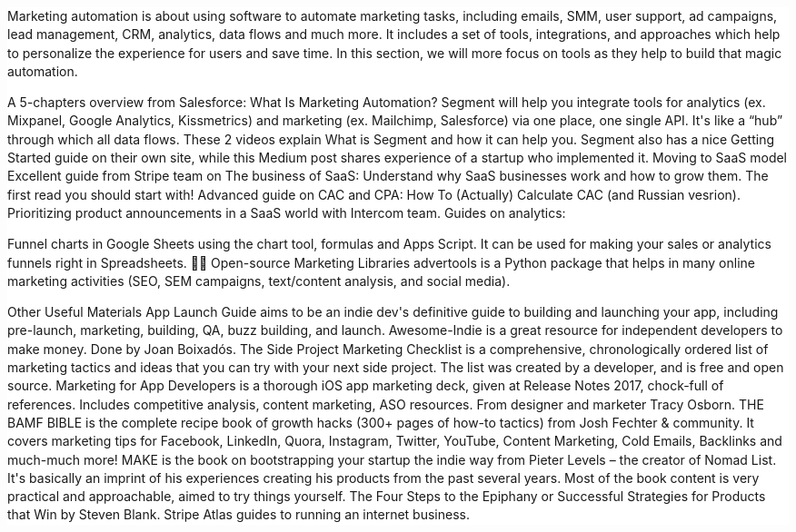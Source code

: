 Marketing automation is about using software to automate marketing tasks, including emails, SMM, user support, ad campaigns, lead management, CRM, analytics, data flows and much more. It includes a set of tools, integrations, and approaches which help to personalize the experience for users and save time. In this section, we will more focus on tools as they help to build that magic automation.

A 5-chapters overview from Salesforce: What Is Marketing Automation?
Segment will help you integrate tools for analytics (ex. Mixpanel, Google Analytics, Kissmetrics) and marketing (ex. Mailchimp, Salesforce) via one place, one single API. It's like a “hub” through which all data flows. These 2 videos explain What is Segment and how it can help you. Segment also has a nice Getting Started guide on their own site, while this Medium post shares experience of a startup who implemented it.
Moving to SaaS model
Excellent guide from Stripe team on The business of SaaS: Understand why SaaS businesses work and how to grow them. The first read you should start with!
Advanced guide on CAC and CPA: How To (Actually) Calculate CAC (and Russian vesrion).
Prioritizing product announcements in a SaaS world with Intercom team.
Guides on analytics:

Funnel charts in Google Sheets using the chart tool, formulas and Apps Script. It can be used for making your sales or analytics funnels right in Spreadsheets.
🧑‍💻 Open-source Marketing Libraries
advertools is a Python package that helps in many online marketing activities (SEO, SEM campaigns, text/content analysis, and social media).

Other Useful Materials
App Launch Guide aims to be an indie dev's definitive guide to building and launching your app, including pre-launch, marketing, building, QA, buzz building, and launch.
Awesome-Indie is a great resource for independent developers to make money. Done by Joan Boixadós.
The Side Project Marketing Checklist is a comprehensive, chronologically ordered list of marketing tactics and ideas that you can try with your next side project. The list was created by a developer, and is free and open source.
Marketing for App Developers is a thorough iOS app marketing deck, given at Release Notes 2017, chock-full of references. Includes competitive analysis, content marketing, ASO resources. From designer and marketer Tracy Osborn.
THE BAMF BIBLE is the complete recipe book of growth hacks (300+ pages of how-to tactics) from Josh Fechter & community. It covers marketing tips for Facebook, LinkedIn, Quora, Instagram, Twitter, YouTube, Content Marketing, Cold Emails, Backlinks and much-much more!
MAKE is the book on bootstrapping your startup the indie way from Pieter Levels – the creator of Nomad List. It's basically an imprint of his experiences creating his products from the past several years. Most of the book content is very practical and approachable, aimed to try things yourself.
The Four Steps to the Epiphany or Successful Strategies for Products that Win by Steven Blank.
Stripe Atlas guides to running an internet business. 

